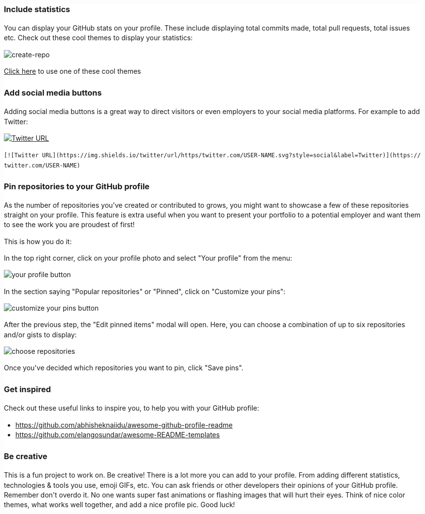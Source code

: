 ### Include statistics
You can display your GitHub stats on your profile. These include displaying total commits made, total pull requests, total issues etc. Check out these cool themes to display your statistics:

<img src="https://i.imgur.com/jUjiTSM.png" alt="create-repo" width="400"/>

[Click here](https://github.com/anuraghazra/github-readme-stats#themes) to use one of these cool themes

### Add social media buttons
Adding social media buttons is a great way to direct visitors or even employers to your social media platforms. For example to add Twitter:

[![Twitter URL](https://img.shields.io/twitter/url/https/twitter.com/USER-NAME.svg?style=social&label=Twitter)](https://twitter.com/USER-NAME)
````
[![Twitter URL](https://img.shields.io/twitter/url/https/twitter.com/USER-NAME.svg?style=social&label=Twitter)](https://twitter.com/USER-NAME)
````

### Pin repositories to your GitHub profile

As the number of repositories you've created or contributed to grows, you might want to showcase a few of these repositories straight on your profile. This feature is extra useful when you want to present your portfolio to a potential employer and want them to see the work you are proudest of first!

This is how you do it:

In the top right corner, click on your profile photo and select "Your profile" from the menu: 

![your profile button](https://user-images.githubusercontent.com/21223421/138660821-9a53c9a0-825f-4d46-a6e1-72037b52cc5f.png)

In the section saying "Popular repositories" or "Pinned", click on "Customize your pins":

![customize your pins button](https://user-images.githubusercontent.com/21223421/138660927-daef01dc-ae1c-4abc-8b8a-3769733a549e.png)

After the previous step, the "Edit pinned items" modal will open. Here, you can choose a combination of up to six repositories and/or gists to display:

![choose repositories](https://user-images.githubusercontent.com/21223421/138660995-73a57380-72c1-4272-8648-6d62adfb1e3d.png)

Once you've decided which repositories you want to pin, click "Save pins".

### Get inspired
Check out these useful links to inspire you, to help you with your GitHub profile:
* https://github.com/abhisheknaiidu/awesome-github-profile-readme
* https://github.com/elangosundar/awesome-README-templates

### Be creative
This is a fun project to work on. Be creative! There is a lot more you can add to your profile. From adding different statistics, technologies & tools you use, emoji GIFs, etc. You can ask friends or other developers their opinions of your GitHub profile. Remember don't overdo it. No one wants super fast animations or flashing images that will hurt their eyes. Think of nice color themes, what works well together, and add a nice profile pic. Good luck!
